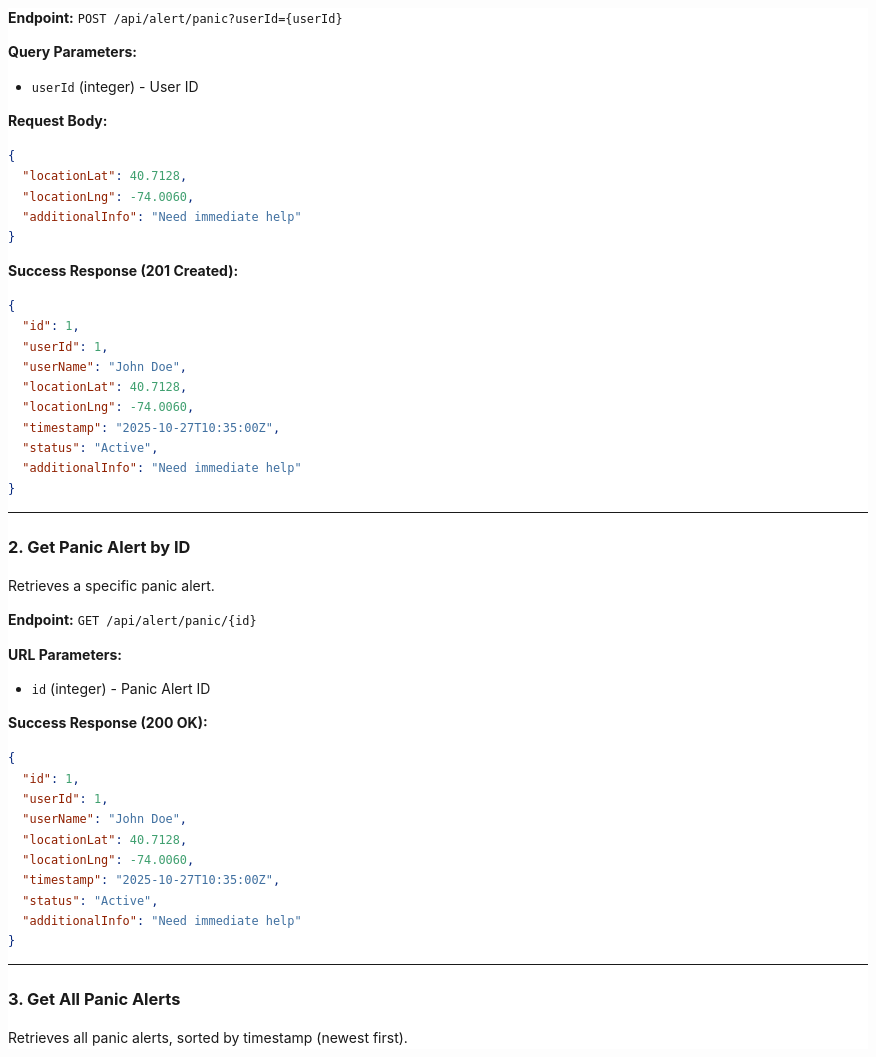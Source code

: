 **Endpoint:** `POST /api/alert/panic?userId={userId}`

**Query Parameters:**
- `userId` (integer) - User ID

**Request Body:**
```json
{
  "locationLat": 40.7128,
  "locationLng": -74.0060,
  "additionalInfo": "Need immediate help"
}
```

**Success Response (201 Created):**
```json
{
  "id": 1,
  "userId": 1,
  "userName": "John Doe",
  "locationLat": 40.7128,
  "locationLng": -74.0060,
  "timestamp": "2025-10-27T10:35:00Z",
  "status": "Active",
  "additionalInfo": "Need immediate help"
}
```

---

### 2. Get Panic Alert by ID
Retrieves a specific panic alert.

**Endpoint:** `GET /api/alert/panic/{id}`

**URL Parameters:**
- `id` (integer) - Panic Alert ID

**Success Response (200 OK):**
```json
{
  "id": 1,
  "userId": 1,
  "userName": "John Doe",
  "locationLat": 40.7128,
  "locationLng": -74.0060,
  "timestamp": "2025-10-27T10:35:00Z",
  "status": "Active",
  "additionalInfo": "Need immediate help"
}
```

---

### 3. Get All Panic Alerts
Retrieves all panic alerts, sorted by timestamp (newest first).
